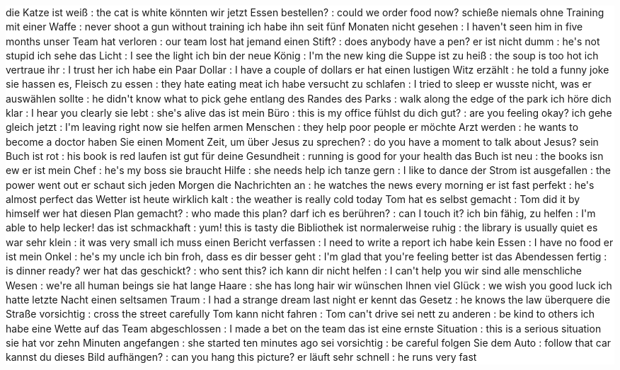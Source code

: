   die Katze ist weiß : the cat is white
  könnten wir jetzt Essen bestellen? : could we order food now?
  schieße niemals ohne Training mit einer Waffe : never shoot a gun without training
  ich habe ihn seit fünf Monaten nicht gesehen : I haven't seen him in five months
  unser Team hat verloren : our team lost
  hat jemand einen Stift? : does anybody have a pen?
  er ist nicht dumm : he's not stupid
  ich sehe das Licht : I see the light
  ich bin der neue König : I'm the new king
  die Suppe ist zu heiß : the soup is too hot
  ich vertraue ihr : I trust her
  ich habe ein Paar Dollar : I have a couple of dollars
  er hat einen lustigen Witz erzählt : he told a funny joke
  sie hassen es, Fleisch zu essen : they hate eating meat
  ich habe versucht zu schlafen : I tried to sleep
  er wusste nicht, was er auswählen sollte : he didn't know what to pick
  gehe entlang des Randes des Parks : walk along the edge of the park
  ich höre dich klar : I hear you clearly
  sie lebt : she's alive
  das ist mein Büro : this is my office
  fühlst du dich gut? : are you feeling okay?
  ich gehe gleich jetzt : I'm leaving right now
  sie helfen armen Menschen : they help poor people
  er möchte Arzt werden : he wants to become a doctor
  haben Sie einen Moment Zeit, um über Jesus zu sprechen? : do you have a moment to talk about Jesus?
  sein Buch ist rot : his book is red
  laufen ist gut für deine Gesundheit : running is good for your health
  das Buch ist neu : the books isn ew
  er ist mein Chef : he's my boss
  sie braucht Hilfe : she needs help
  ich tanze gern : I like to dance
  der Strom ist ausgefallen : the power went out
  er schaut sich jeden Morgen die Nachrichten an : he watches the news every morning
  er ist fast perfekt : he's almost perfect
  das Wetter ist heute wirklich kalt : the weather is really cold today
  Tom hat es selbst gemacht : Tom did it by himself
  wer hat diesen Plan gemacht? : who made this plan?
  darf ich es berühren? : can I touch it?
  ich bin fähig, zu helfen : I'm able to help
  lecker! das ist schmackhaft : yum! this is tasty
  die Bibliothek ist normalerweise ruhig : the library is usually quiet
  es war sehr klein : it was very small
  ich muss einen Bericht verfassen : I need to write a report
  ich habe kein Essen : I have no food
  er ist mein Onkel : he's my uncle
  ich bin froh, dass es dir besser geht : I'm glad that you're feeling better
  ist das Abendessen fertig : is dinner ready?
  wer hat das geschickt? : who sent this?
  ich kann dir nicht helfen : I can't help you
  wir sind alle menschliche Wesen : we're all human beings
  sie hat lange Haare : she has long hair
  wir wünschen Ihnen viel Glück : we wish you good luck
  ich hatte letzte Nacht einen seltsamen Traum : I had a strange dream last night
  er kennt das Gesetz : he knows the law
  überquere die Straße vorsichtig : cross the street carefully
  Tom kann nicht fahren : Tom can't drive
  sei nett zu anderen : be kind to others
  ich habe eine Wette auf das Team abgeschlossen : I made a bet on the team
  das ist eine ernste Situation : this is a serious situation
  sie hat vor zehn Minuten angefangen : she started ten minutes ago
  sei vorsichtig : be careful
  folgen Sie dem Auto : follow that car
  kannst du dieses Bild aufhängen? : can you hang this picture?
  er läuft sehr schnell : he runs very fast